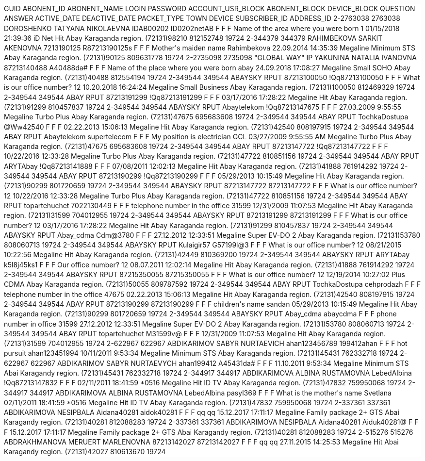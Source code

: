 GUID	ABONENT_ID	ABONENT_NAME	LOGIN	PASSWORD	ACCOUNT_USR_BLOCK	ABONENT_BLOCK	DEVICE_BLOCK	QUESTION	ANSWER	ACTIVE_DATE	DEACTIVE_DATE	PACKET_TYPE	TOWN	DEVICE	SUBSCRIBER_ID	ADDRESS_ID
2-2763038 2763038 DOROSHENKO TATYANA NIKOLAEVNA IDAB00202 ID0202netAB F F F Name of the area where you were born 1 01/15/2018 21:39:36 iD Net Hit Abay Karaganda region. (72131)98210 812152748 19724
2-344379 344379 RAHIMBEKOVA SARKIT AKENOVNA 7213190125 R87213190125s F F F Mother's maiden name Rahimbekova 22.09.2014 14:35:39 Megaline Minimum STS Abay Karaganda region. (72131)90125 809631778 19724
2-2735098 2735098 "GLOBAL WAY" IP YAKUNINA NATALIA IVANOVNA 87213140488 A40488da# F F F Name of the place where you were born abay 24.09.2018 17:08:27 Megaline Small SOHO Abay Karaganda region. (72131)40488 812554194 19724
2-349544 349544 ABAYSKY RPUT 87213100050 !Qq87213100050 F F F What is our office number? 12 10.20.2018 16:24:24 Megaline Small Business Abay Karaganda region. (72131)100050 812469329 19724
2-349544 349544 ABAY RPUT 87213191299 !Qq87213191299 F F F 03/17/2016 17:28:22 Megaline Hit Abay Karaganda region. (72131)91299 810457837 19724
2-349544 349544 ABAYSKY RPUT Abaytelekom !Qq87213147675 F F F 27.03.2009 9:55:55 Megaline Turbo Plus Abay Karaganda region. (72131)47675 695683608 19724
2-349544 349544 ABAY RPUT TochkaDostupa @Ww42540 F F F 02.22.2013 15:06:13 Megaline Hit Abay Karaganda region. (72131)42540 808197915 19724
2-349544 349544 ABAY RPUT Abaytelekom supertelecom F F F My position is electrician GCL 03/27/2009 9:55:55 AM Megaline Turbo Plus Abay Karaganda region. (72131)47675 695683608 19724
2-349544 349544 ABAY RPUT 87213147722 !Qq87213147722 F F F 10/22/2016 12:33:28 Megaline Turbo Plus Abay Karaganda region. (72131)47722 810851156 19724
2-349544 349544 ABAY RPUT ARYTAbay !Qq87213141888 F F F 07/08/2011 12:02:13 Megaline Hit Abay Karaganda region. (72131)41888 761914292 19724
2-349544 349544 ABAY RPUT 87213190299 !Qq87213190299 F F F 05/29/2013 10:15:49 Megaline Hit Abay Karaganda region. (72131)90299 801720659 19724
2-349544 349544 ABAYSKY RPUT 87213147722 87213147722 F F F What is our office number? 12 10/22/2016 12:33:28 Megaline Turbo Plus Abay Karaganda region. (72131)47722 810851156 19724
2-349544 349544 ABAY RPUT topartehuchet 7022130449 F F F telephone number in the office 31599 12/31/2009 11:07:53 Megaline Hit Abay Karaganda region. (72131)31599 704012955 19724
2-349544 349544 ABAYSKY RPUT 87213191299 87213191299 F F F What is our office number? 12 03/17/2016 17:28:22 Megaline Hit Abay Karaganda region. (72131)91299 810457837 19724
2-349544 349544 ABAYSKY RPUT Abay_cdma Cdm@3780 F F F 27.12.2012 12:33:51 Megaline Super EV-DO 2 Abay Karaganda region. (72131)53780 808060713 19724
2-349544 349544 ABAYSKY RPUT Kulaigir57 G57199l@3 F F F What is our office number? 12 08/21/2015 10:22:56 Megaline Hit Abay Karaganda region. (72131)42449 810369200 19724
2-349544 349544 ABAYSKY RPUT ARYTAbay k5l8j45ks1 F F F Our office number? 12 08.07.2011 12:02:14 Megaline Hit Abay Karaganda region. (72131)41888 761914292 19724
2-349544 349544 ABAYSKY RPUT 87215350055 87215350055 F F F What is our office number? 12 12/19/2014 10:27:02 Plus CDMA Abay Karaganda region. (72131)50055 809787592 19724
2-349544 349544 ABAY RPUT TochkaDostupa cehprodazh F F F telephone number in the office 47675 02.22.2013 15:06:13 Megaline Hit Abay Karaganda region. (72131)42540 808197915 19724
2-349544 349544 ABAY RPUT 87213190299 87213190299 F F F children's name sandan 05/29/2013 10:15:49 Megaline Hit Abay Karaganda region. (72131)90299 801720659 19724
2-349544 349544 ABAYSKY RPUT Abay_cdma abaycdma F F F phone number in office 31599 27.12.2012 12:33:51 Megaline Super EV-DO 2 Abay Karaganda region. (72131)53780 808060713 19724
2-349544 349544 ABAY RPUT topartehuchet M31599v@ F F F 12/31/2009 11:07:53 Megaline Hit Abay Karaganda region. (72131)31599 704012955 19724
2-622967 622967 ABDIKARIMOV SABYR NURTAEVICH ahan123456789 199412ahan F F F hot pursuit ahan123451994 10/11/2011 9:53:34 Megaline Minimum STS Abay Karaganda region. (72131)45431 762332718 19724
2-622967 622967 ABDIKARIMOV SABYR NURTAEVYCH ahan199412 A45431da# F F F 11.10.2011 9:53:34 Megaline Minimum STS Abai Karagandy region. (72131)45431 762332718 19724
2-344917 344917 ABDIKARIMOVA ALBINA RUSTAMOVNA LebedAlbina !Qq87213147832 F F F 02/11/2011 18:41:59 *0516 Megaline Hit ID TV Abay Karaganda region. (72131)47832 759950068 19724
2-344917 344917 ABDIKARIMOVA ALBINA RUSTAMOVNA LebedAlbina pasyl369 F F F What is the mother's name Svetlana 02/11/2011 18:41:59 *0516 Megaline Hit ID TV Abay Karaganda region. (72131)47832 759950068 19724
2-337361 337361 ABDIKARIMOVA NESIPBALA Aidana40281 aidok40281 F F F qq qq 15.12.2017 17:11:17 Megaline Family package 2+ GTS Abai Karagandy region. (72131)40281 812088283 19724
2-337361 337361 ABDIKARIMOVA NESIPBALA Aidana40281 Aiduk40281@ F F F 15.12.2017 17:11:17 Megaline Family package 2+ GTS Abai Karagandy region. (72131)40281 812088283 19724
2-515276 515276 ABDRAKHMANOVA MERUERT MARLENOVNA 87213142027 87213142027 F F F qq qq 27.11.2015 14:25:53 Megaline Hit Abai Karagandy region. (72131)42027 810613670 19724